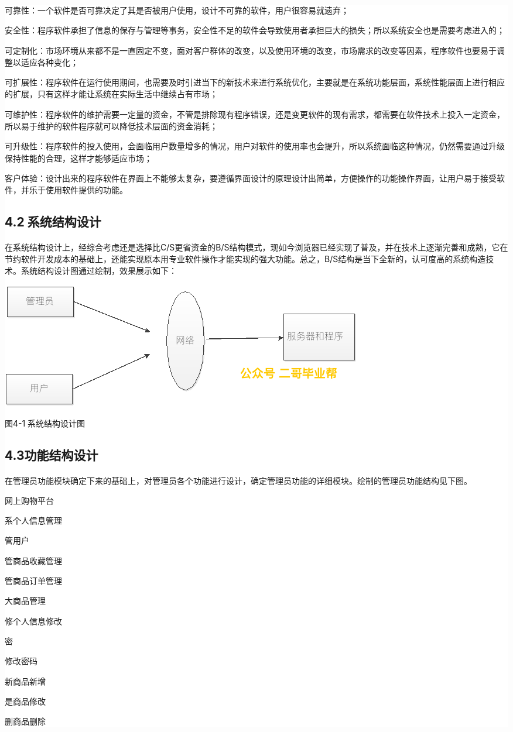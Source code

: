 可靠性：一个软件是否可靠决定了其是否被用户使用，设计不可靠的软件，用户很容易就遗弃；

安全性：程序软件承担了信息的保存与管理等事务，安全性不足的软件会导致使用者承担巨大的损失；所以系统安全也是需要考虑进入的；

可定制化：市场环境从来都不是一直固定不变，面对客户群体的改变，以及使用环境的改变，市场需求的改变等因素，程序软件也要易于调整以适应各种变化；

可扩展性：程序软件在运行使用期间，也需要及时引进当下的新技术来进行系统优化，主要就是在系统功能层面，系统性能层面上进行相应的扩展，只有这样才能让系统在实际生活中继续占有市场；

可维护性：程序软件的维护需要一定量的资金，不管是排除现有程序错误，还是变更软件的现有需求，都需要在软件技术上投入一定资金，所以易于维护的软件程序就可以降低技术层面的资金消耗；

可升级性：程序软件的投入使用，会面临用户数量增多的情况，用户对软件的使用率也会提升，所以系统面临这种情况，仍然需要通过升级保持性能的合理，这样才能够适应市场；

客户体验：设计出来的程序软件在界面上不能够太复杂，要遵循界面设计的原理设计出简单，方便操作的功能操作界面，让用户易于接受软件，并乐于使用软件提供的功能。
## 4.2 系统结构设计
在系统结构设计上，经综合考虑还是选择比C/S更省资金的B/S结构模式，现如今浏览器已经实现了普及，并在技术上逐渐完善和成熟，它在节约软件开发成本的基础上，还能实现原本用专业软件操作才能实现的强大功能。总之，B/S结构是当下全新的，认可度高的系统构造技术。系统结构设计图通过绘制，效果展示如下：

![](/md/blog.005.png)

图4-1 系统结构设计图
## 4.3功能结构设计
在管理员功能模块确定下来的基础上，对管理员各个功能进行设计，确定管理员功能的详细模块。绘制的管理员功能结构见下图。

网上购物平台

系个人信息管理

管用户

管商品收藏管理

管商品订单管理

大商品管理

修个人信息修改

密

修改密码

新商品新增

是商品修改

删商品删除
